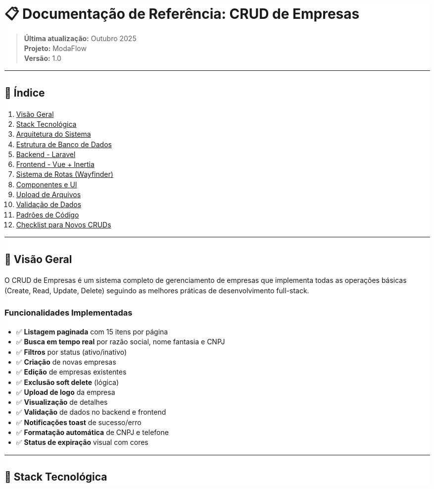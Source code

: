# 📋 Documentação de Referência: CRUD de Empresas

> **Última atualização:** Outubro 2025  
> **Projeto:** ModaFlow  
> **Versão:** 1.0

---

## 📖 Índice

1. [Visão Geral](#visão-geral)
2. [Stack Tecnológica](#stack-tecnológica)
3. [Arquitetura do Sistema](#arquitetura-do-sistema)
4. [Estrutura de Banco de Dados](#estrutura-de-banco-de-dados)
5. [Backend - Laravel](#backend---laravel)
6. [Frontend - Vue + Inertia](#frontend---vue--inertia)
7. [Sistema de Rotas (Wayfinder)](#sistema-de-rotas-wayfinder)
8. [Componentes e UI](#componentes-e-ui)
9. [Upload de Arquivos](#upload-de-arquivos)
10. [Validação de Dados](#validação-de-dados)
11. [Padrões de Código](#padrões-de-código)
12. [Checklist para Novos CRUDs](#checklist-para-novos-cruds)

---

## 🎯 Visão Geral

O CRUD de Empresas é um sistema completo de gerenciamento de empresas que implementa todas as operações básicas (Create, Read, Update, Delete) seguindo as melhores práticas de desenvolvimento full-stack.

### Funcionalidades Implementadas

- ✅ **Listagem paginada** com 15 itens por página
- ✅ **Busca em tempo real** por razão social, nome fantasia e CNPJ
- ✅ **Filtros** por status (ativo/inativo)
- ✅ **Criação** de novas empresas
- ✅ **Edição** de empresas existentes
- ✅ **Exclusão soft delete** (lógica)
- ✅ **Upload de logo** da empresa
- ✅ **Visualização** de detalhes
- ✅ **Validação** de dados no backend e frontend
- ✅ **Notificações toast** de sucesso/erro
- ✅ **Formatação automática** de CNPJ e telefone
- ✅ **Status de expiração** visual com cores

---

## 🔧 Stack Tecnológica
